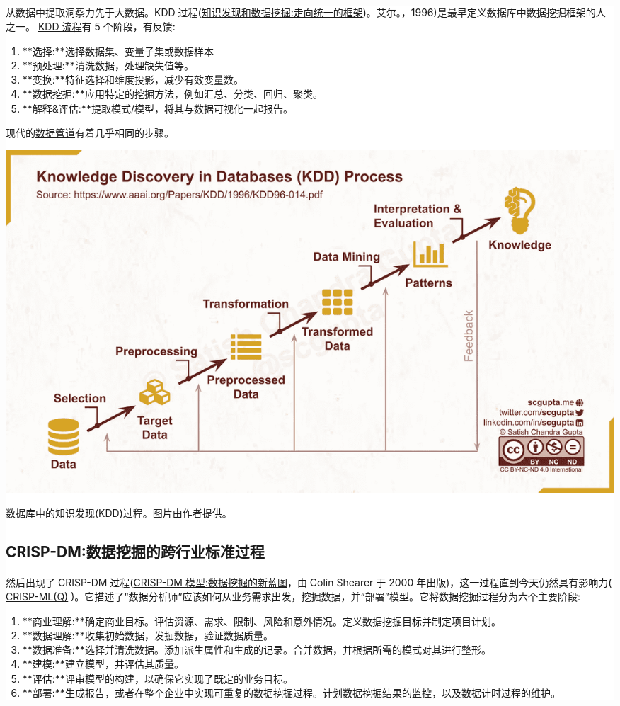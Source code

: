从数据中提取洞察力先于大数据。KDD 过程([知识发现和数据挖掘:走向统一的框架](https://www.aaai.org/Papers/KDD/1996/KDD96-014.pdf))。艾尔。，1996)是最早定义数据库中数据挖掘框架的人之一。 [KDD 流程](https://en.wikipedia.org/wiki/Data_mining#Process)有 5 个阶段，有反馈:

1.  **选择:**选择数据集、变量子集或数据样本
2.  **预处理:**清洗数据，处理缺失值等。
3.  **变换:**特征选择和维度投影，减少有效变量数。
4.  **数据挖掘:**应用特定的挖掘方法，例如汇总、分类、回归、聚类。
5.  **解释&评估:**提取模式/模型，将其与数据可视化一起报告。

现代的[数据管道](https://www.ml4devs.com/articles/scalable-efficient-big-data-analytics-machine-learning-pipeline-architecture-on-cloud/)有着几乎相同的步骤。

![](img/fe4fe00824ef5b17b7564bb0c8f11baf.png)

数据库中的知识发现(KDD)过程。图片由作者提供。

## CRISP-DM:数据挖掘的跨行业标准过程

然后出现了 CRISP-DM 过程([CRISP-DM 模型:数据挖掘的新蓝图](https://mineracaodedados.files.wordpress.com/2012/04/the-crisp-dm-model-the-new-blueprint-for-data-mining-shearer-colin.pdf)，由 Colin Shearer 于 2000 年出版)，这一过程直到今天仍然具有影响力( [CRISP-ML(Q)](https://arxiv.org/pdf/2003.05155.pdf) )。它描述了“数据分析师”应该如何从业务需求出发，挖掘数据，并“部署”模型。它将数据挖掘过程分为六个主要阶段:

1.  **商业理解:**确定商业目标。评估资源、需求、限制、风险和意外情况。定义数据挖掘目标并制定项目计划。
2.  **数据理解:**收集初始数据，发掘数据，验证数据质量。
3.  **数据准备:**选择并清洗数据。添加派生属性和生成的记录。合并数据，并根据所需的模式对其进行整形。
4.  **建模:**建立模型，并评估其质量。
5.  **评估:**评审模型的构建，以确保它实现了既定的业务目标。
6.  **部署:**生成报告，或者在整个企业中实现可重复的数据挖掘过程。计划数据挖掘结果的监控，以及数据计时过程的维护。
